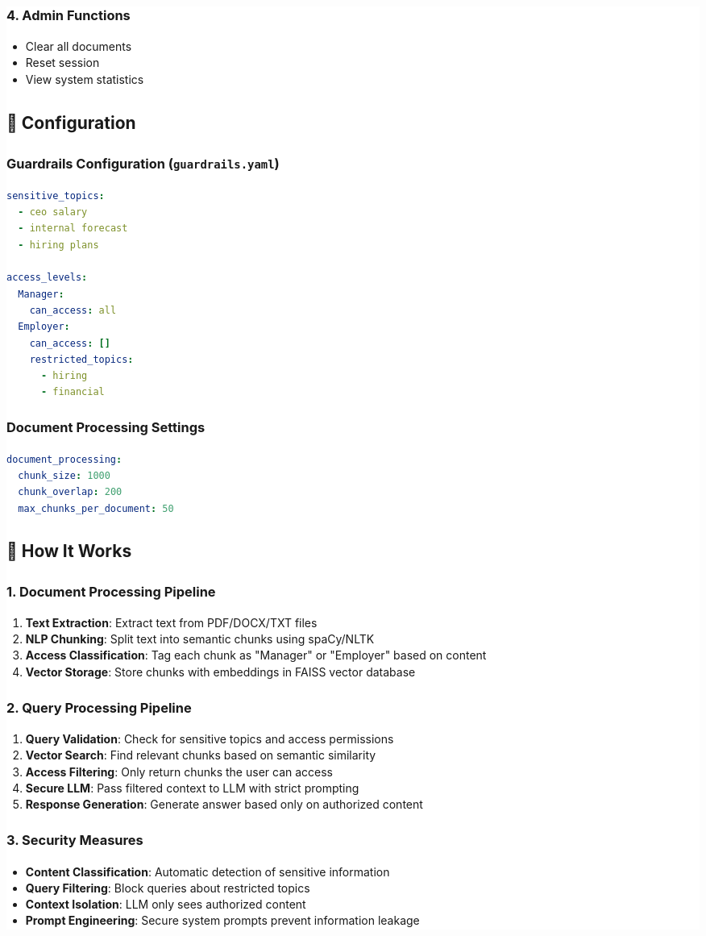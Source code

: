 ### 4. Admin Functions
- Clear all documents
- Reset session
- View system statistics

## 🔧 Configuration

### Guardrails Configuration (`guardrails.yaml`)

```yaml
sensitive_topics:
  - ceo salary
  - internal forecast
  - hiring plans

access_levels:
  Manager:
    can_access: all
  Employer:
    can_access: []
    restricted_topics:
      - hiring
      - financial
```

### Document Processing Settings

```yaml
document_processing:
  chunk_size: 1000
  chunk_overlap: 200
  max_chunks_per_document: 50
```

## 🧠 How It Works

### 1. Document Processing Pipeline
1. **Text Extraction**: Extract text from PDF/DOCX/TXT files
2. **NLP Chunking**: Split text into semantic chunks using spaCy/NLTK
3. **Access Classification**: Tag each chunk as "Manager" or "Employer" based on content
4. **Vector Storage**: Store chunks with embeddings in FAISS vector database

### 2. Query Processing Pipeline
1. **Query Validation**: Check for sensitive topics and access permissions
2. **Vector Search**: Find relevant chunks based on semantic similarity
3. **Access Filtering**: Only return chunks the user can access
4. **Secure LLM**: Pass filtered context to LLM with strict prompting
5. **Response Generation**: Generate answer based only on authorized content

### 3. Security Measures
- **Content Classification**: Automatic detection of sensitive information
- **Query Filtering**: Block queries about restricted topics
- **Context Isolation**: LLM only sees authorized content
- **Prompt Engineering**: Secure system prompts prevent information leakage

